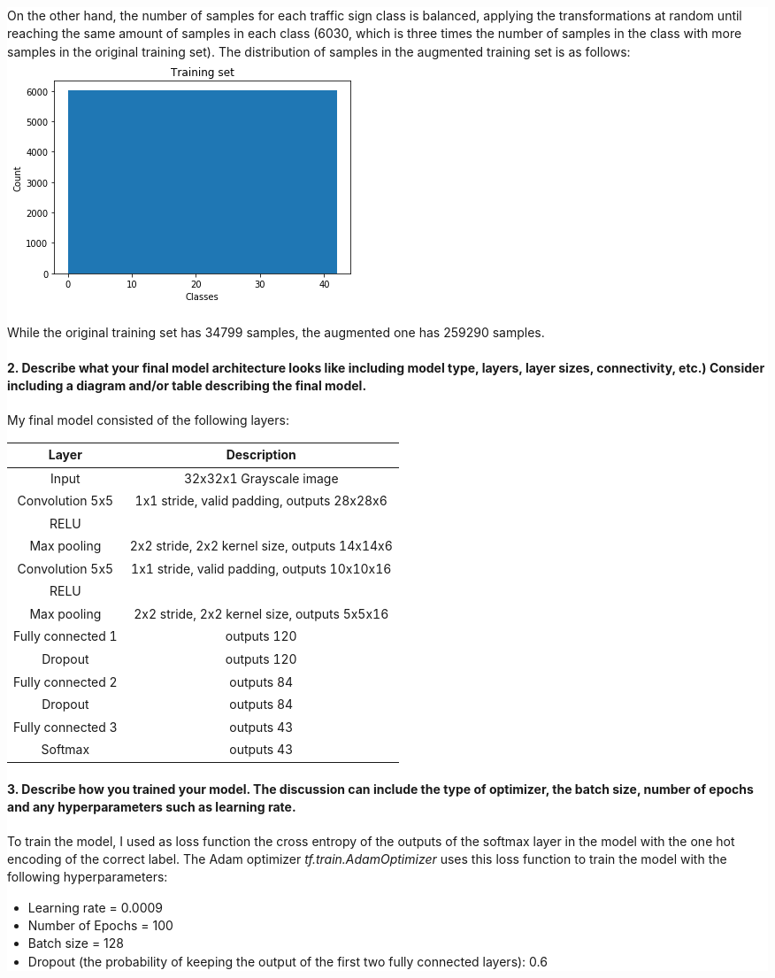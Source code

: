 On the other hand, the number of samples for each traffic sign class is balanced, applying the transformations at random until reaching the same amount of samples in each class (6030, which is three times the number of samples in the class with more samples in the original training set). The distribution of samples in the augmented training set is as follows:
![alt text][image9]

While the original training set has  34799 samples, the augmented one has 259290 samples.

#### 2. Describe what your final model architecture looks like including model type, layers, layer sizes, connectivity, etc.) Consider including a diagram and/or table describing the final model.

My final model consisted of the following layers:

| Layer         		|     Description	        					| 
|:---------------------:|:---------------------------------------------:| 
| Input         		| 32x32x1 Grayscale image   					| 
| Convolution 5x5     	| 1x1 stride, valid padding, outputs 28x28x6 	|
| RELU					|												|
| Max pooling	      	| 2x2 stride, 2x2 kernel size, outputs 14x14x6 	|
| Convolution 5x5	    | 1x1 stride, valid padding, outputs 10x10x16   |
| RELU					|												|
| Max pooling	      	| 2x2 stride, 2x2 kernel size, outputs 5x5x16 	|
| Fully connected	1	| outputs 120        							|
| Dropout				| outputs 120        							|
| Fully connected	2	| outputs 84        							|
| Dropout				| outputs 84        							|
| Fully connected	3	| outputs 43        							|
| Softmax				| outputs 43        							|
 


#### 3. Describe how you trained your model. The discussion can include the type of optimizer, the batch size, number of epochs and any hyperparameters such as learning rate.

To train the model, I used as loss function the cross entropy of the outputs of the softmax layer in the model with the one hot encoding of the  correct label. The Adam optimizer *tf.train.AdamOptimizer* uses this loss function to train the model with the following hyperparameters:
* Learning rate = 0.0009
* Number of Epochs = 100
* Batch size = 128
* Dropout (the probability of keeping the output of the first two fully connected layers): 0.6


[//]: # (Image References)
[image1]: ./examples/visualization.png "Visualization"
[image2]: ./examples/example.png "Example"
[image3]: ./examples/gray.png "Grayscaling"
[image4]: ./examples/normalize.png "Normalization"
[image5]: ./examples/rotate_img.png "Rotation"
[image6]: ./examples/translate_img.png "Translation"
[image7]: ./examples/scale_img.png "Scaling"
[image8]: ./examples/chbrightness_img.png "Change in Brightness"
[image9]: ./examples/visualization_ext.png "Visualization Augmented training set"
[image10]: ./test_images/00764.ppm "Traffic Sign 1"
[image11]: ./test_images/00806.ppm "Traffic Sign 2"
[image12]: ./test_images/00781.ppm "Traffic Sign 3"
[image13]: ./test_images/01010.ppm "Traffic Sign 4"
[image14]: ./test_images/00450.ppm "Traffic Sign 5"
[image15]: ./examples/traffic_sign_featuremap1.png "Example 1 - Feature map 1"
[image16]: ./examples/traffic_sign_featuremap2.png "Example 1 - Feature map 2"
[image17]: ./examples/other_featuremap1.png "Example 2 - Feature map 1"
[image18]: ./examples/other_featuremap2.png "Example 2 - Feature map 2"
[image19]: ./examples/animal.jpeg "Example 2"